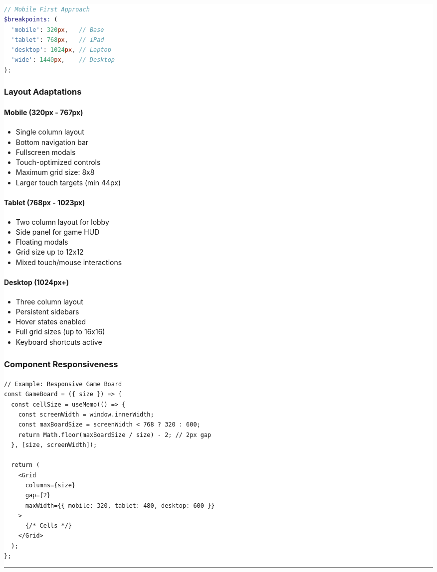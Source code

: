 ```scss
// Mobile First Approach
$breakpoints: (
  'mobile': 320px,   // Base
  'tablet': 768px,   // iPad
  'desktop': 1024px, // Laptop
  'wide': 1440px,    // Desktop
);
```

### Layout Adaptations

#### Mobile (320px - 767px)
- Single column layout
- Bottom navigation bar
- Fullscreen modals
- Touch-optimized controls
- Maximum grid size: 8x8
- Larger touch targets (min 44px)

#### Tablet (768px - 1023px)
- Two column layout for lobby
- Side panel for game HUD
- Floating modals
- Grid size up to 12x12
- Mixed touch/mouse interactions

#### Desktop (1024px+)
- Three column layout
- Persistent sidebars
- Hover states enabled
- Full grid sizes (up to 16x16)
- Keyboard shortcuts active

### Component Responsiveness

```tsx
// Example: Responsive Game Board
const GameBoard = ({ size }) => {
  const cellSize = useMemo(() => {
    const screenWidth = window.innerWidth;
    const maxBoardSize = screenWidth < 768 ? 320 : 600;
    return Math.floor(maxBoardSize / size) - 2; // 2px gap
  }, [size, screenWidth]);
  
  return (
    <Grid 
      columns={size}
      gap={2}
      maxWidth={{ mobile: 320, tablet: 480, desktop: 600 }}
    >
      {/* Cells */}
    </Grid>
  );
};
```

---